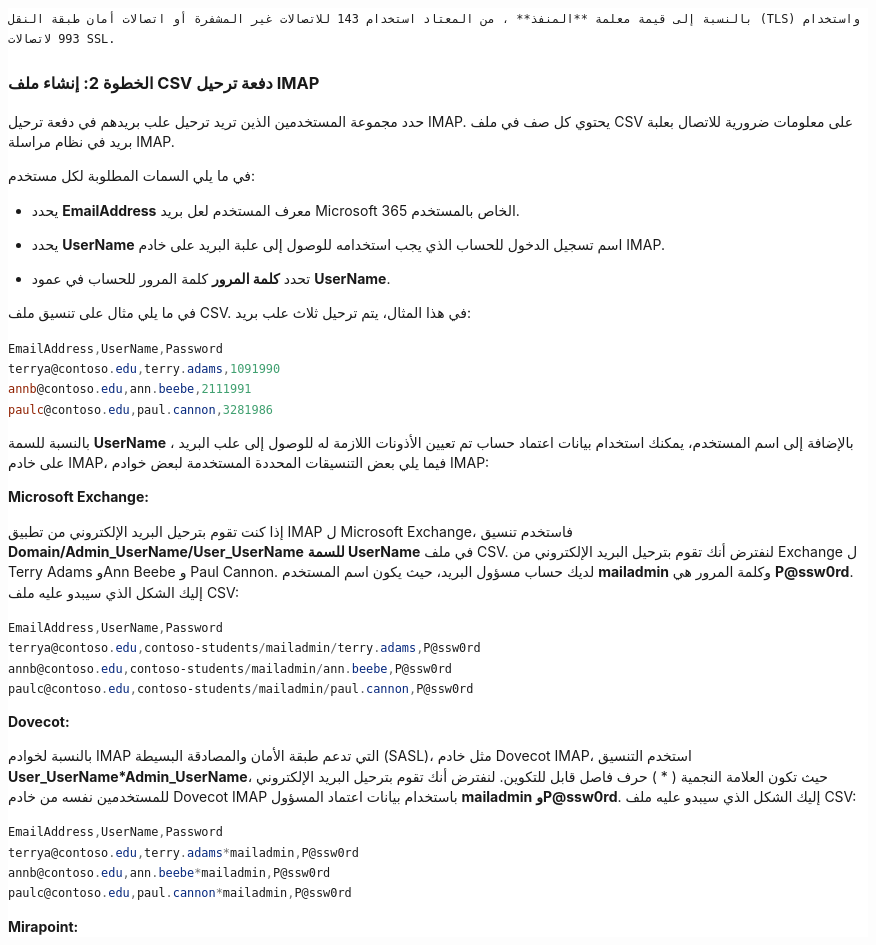     بالنسبة إلى قيمة معلمة **المنفذ** ، من المعتاد استخدام 143 للاتصالات غير المشفرة أو اتصالات أمان طبقة النقل (TLS) واستخدام 993 لاتصالات SSL.

### <a name="step-2-create-a-csv-file-for-an-imap-migration-batch"></a>الخطوة 2: إنشاء ملف CSV دفعة ترحيل IMAP

حدد مجموعة المستخدمين الذين تريد ترحيل علب بريدهم في دفعة ترحيل IMAP. يحتوي كل صف في ملف CSV على معلومات ضرورية للاتصال بعلبة بريد في نظام مراسلة IMAP.

في ما يلي السمات المطلوبة لكل مستخدم:

- يحدد **EmailAddress** معرف المستخدم لعل بريد Microsoft 365 الخاص بالمستخدم.

- يحدد **UserName** اسم تسجيل الدخول للحساب الذي يجب استخدامه للوصول إلى علبة البريد على خادم IMAP.

- تحدد **كلمة المرور** كلمة المرور للحساب في عمود **UserName**.

في ما يلي مثال على تنسيق ملف CSV. في هذا المثال، يتم ترحيل ثلاث علب بريد:

```powershell
EmailAddress,UserName,Password
terrya@contoso.edu,terry.adams,1091990
annb@contoso.edu,ann.beebe,2111991
paulc@contoso.edu,paul.cannon,3281986
```

بالنسبة للسمة **UserName** ، بالإضافة إلى اسم المستخدم، يمكنك استخدام بيانات اعتماد حساب تم تعيين الأذونات اللازمة له للوصول إلى علب البريد على خادم IMAP، فيما يلي بعض التنسيقات المحددة المستخدمة لبعض خوادم IMAP:

 **Microsoft Exchange:**

إذا كنت تقوم بترحيل البريد الإلكتروني من تطبيق IMAP ل Microsoft Exchange، فاستخدم تنسيق **Domain/Admin_UserName/User_UserName** **للسمة UserName** في ملف CSV. لنفترض أنك تقوم بترحيل البريد الإلكتروني من Exchange ل Terry Adams وAnn Beebe و Paul Cannon. لديك حساب مسؤول البريد، حيث يكون اسم المستخدم **mailadmin** وكلمة المرور هي **P\@ssw0rd**. إليك الشكل الذي سيبدو عليه ملف CSV:

```powershell
EmailAddress,UserName,Password
terrya@contoso.edu,contoso-students/mailadmin/terry.adams,P@ssw0rd
annb@contoso.edu,contoso-students/mailadmin/ann.beebe,P@ssw0rd
paulc@contoso.edu,contoso-students/mailadmin/paul.cannon,P@ssw0rd
```

 **Dovecot:**

بالنسبة لخوادم IMAP التي تدعم طبقة الأمان والمصادقة البسيطة (SASL)، مثل خادم Dovecot IMAP، استخدم التنسيق **User_UserName*Admin_UserName**، حيث تكون العلامة النجمية ( * ) حرف فاصل قابل للتكوين. لنفترض أنك تقوم بترحيل البريد الإلكتروني للمستخدمين نفسه من خادم Dovecot IMAP باستخدام بيانات اعتماد المسؤول **mailadmin** **وP\@ssw0rd**. إليك الشكل الذي سيبدو عليه ملف CSV:

```powershell
EmailAddress,UserName,Password
terrya@contoso.edu,terry.adams*mailadmin,P@ssw0rd
annb@contoso.edu,ann.beebe*mailadmin,P@ssw0rd
paulc@contoso.edu,paul.cannon*mailadmin,P@ssw0rd
```

 **Mirapoint:**
